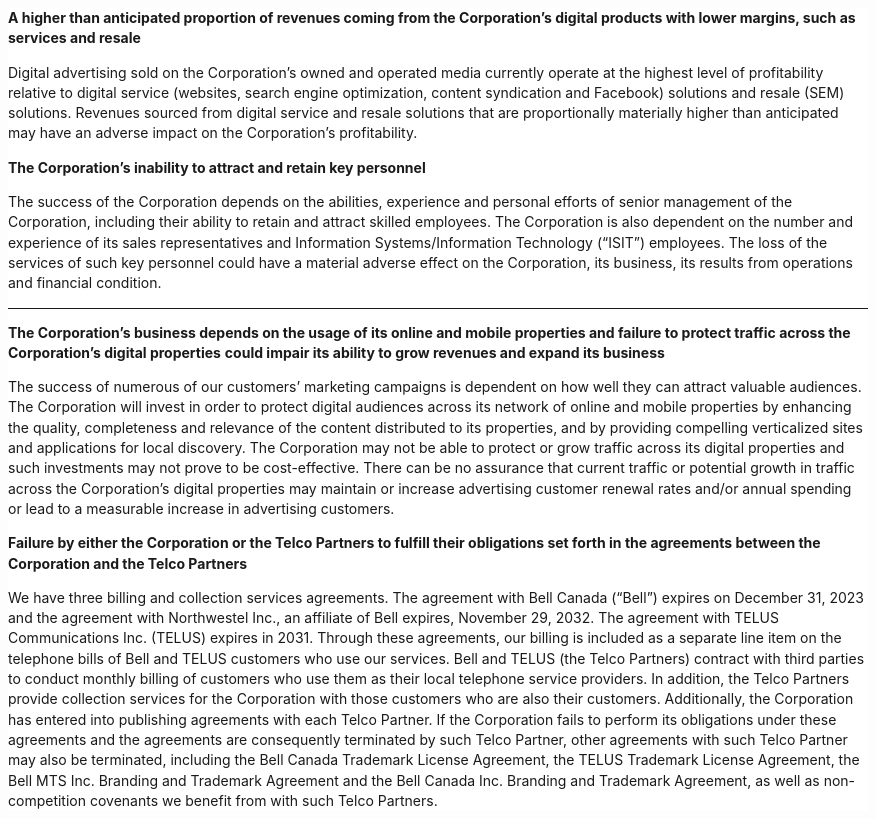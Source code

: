 **A higher than anticipated proportion of revenues coming from the Corporation’s digital products with lower margins, such as services and resale**

Digital advertising sold on the Corporation’s owned and operated media currently operate at the highest level of profitability relative to digital service (websites, search
engine optimization, content syndication and Facebook) solutions and resale (SEM) solutions. Revenues sourced from digital service and resale solutions that are
proportionally materially higher than anticipated may have an adverse impact on the Corporation’s profitability.

**The Corporation’s inability to attract and retain key personnel**

The success of the Corporation depends on the abilities, experience and personal efforts of senior management of the Corporation, including their ability to retain and
attract skilled employees. The Corporation is also dependent on the number and experience of its sales representatives and Information Systems/Information Technology
(“ISIT”) employees. The loss of the services of such key personnel could have a material adverse effect on the Corporation, its business, its results from operations and
financial condition.


-----

**The Corporation’s business depends on the usage of its online and mobile properties and failure to protect traffic across the Corporation’s digital properties**
**could impair its ability to grow revenues and expand its business**

The success of numerous of our customers’ marketing campaigns is dependent on how well they can attract valuable audiences. The Corporation will invest in order to
protect digital audiences across its network of online and mobile properties by enhancing the quality, completeness and relevance of the content distributed to its
properties, and by providing compelling verticalized sites and applications for local discovery. The Corporation may not be able to protect or grow traffic across its digital
properties and such investments may not prove to be cost-effective. There can be no assurance that current traffic or potential growth in traffic across the Corporation’s
digital properties may maintain or increase advertising customer renewal rates and/or annual spending or lead to a measurable increase in advertising customers.

**Failure by either the Corporation or the Telco Partners to fulfill their obligations set forth in the agreements between the Corporation and the Telco Partners**

We have three billing and collection services agreements. The agreement with Bell Canada (“Bell”) expires on December 31, 2023 and the agreement with Northwestel
Inc., an affiliate of Bell expires, November 29, 2032. The agreement with TELUS Communications Inc. (TELUS) expires in 2031. Through these agreements, our billing
is included as a separate line item on the telephone bills of Bell and TELUS customers who use our services. Bell and TELUS (the Telco Partners) contract with third
parties to conduct monthly billing of customers who use them as their local telephone service providers. In addition, the Telco Partners provide collection services for the
Corporation with those customers who are also their customers. Additionally, the Corporation has entered into publishing agreements with each Telco Partner. If the
Corporation fails to perform its obligations under these agreements and the agreements are consequently terminated by such Telco Partner, other agreements with such
Telco Partner may also be terminated, including the Bell Canada Trademark License Agreement, the TELUS Trademark License Agreement, the Bell MTS Inc. Branding
and Trademark Agreement and the Bell Canada Inc. Branding and Trademark Agreement, as well as non-competition covenants we benefit from with such Telco
Partners.
